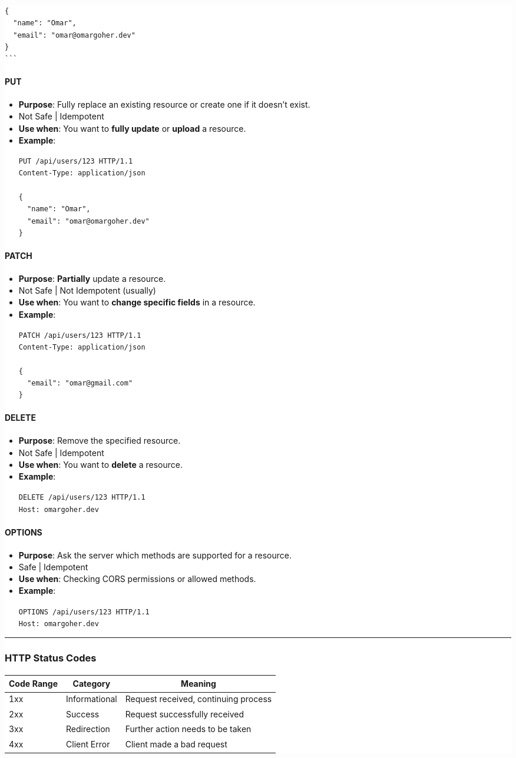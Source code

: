     {
      "name": "Omar",
      "email": "omar@omargoher.dev"
    }
	```
#### PUT
- **Purpose**: Fully replace an existing resource or create one if it doesn’t exist.
- Not Safe | Idempotent
- **Use when**: You want to **fully update** or **upload** a resource.
- **Example**:
    ```HTTP
    PUT /api/users/123 HTTP/1.1
    Content-Type: application/json
    
    {
      "name": "Omar",
      "email": "omar@omargoher.dev"
    }
	``` 
#### PATCH
- **Purpose**: **Partially** update a resource.
- Not Safe | Not Idempotent (usually)
- **Use when**: You want to **change specific fields** in a resource.
- **Example**:
    ```HTTP
    PATCH /api/users/123 HTTP/1.1
    Content-Type: application/json
    
    {
      "email": "omar@gmail.com"
    }
	```
#### DELETE
- **Purpose**: Remove the specified resource.
- Not Safe | Idempotent
- **Use when**: You want to **delete** a resource.
- **Example**:
    ```HTTP
    DELETE /api/users/123 HTTP/1.1
    Host: omargoher.dev
	``` 
#### OPTIONS
- **Purpose**: Ask the server which methods are supported for a resource.
- Safe | Idempotent
- **Use when**: Checking CORS permissions or allowed methods.
- **Example**:
    ```HTTP
    OPTIONS /api/users/123 HTTP/1.1
    Host: omargoher.dev
    ```
---
### HTTP Status Codes
| Code Range | Category      | Meaning                              |
| ---------- | ------------- | ------------------------------------ |
| 1xx        | Informational | Request received, continuing process |
| 2xx        | Success       | Request successfully received        |
| 3xx        | Redirection   | Further action needs to be taken     |
| 4xx        | Client Error  | Client made a bad request            |
